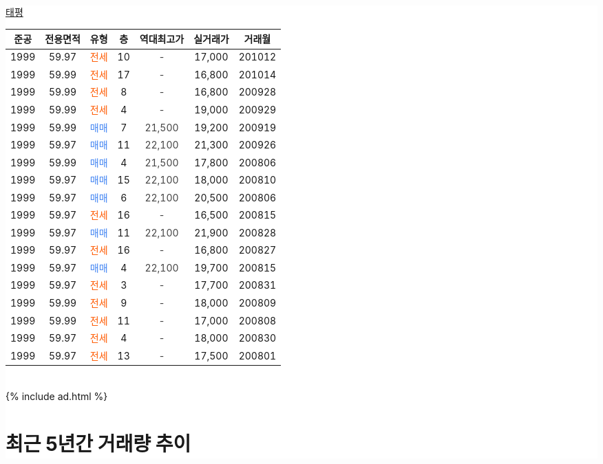 [태평](https://search.naver.com/search.naver?query=%EC%9D%B8%EC%B2%9C%EA%B4%91%EC%97%AD%EC%8B%9C+%EC%84%9C%EA%B5%AC+%EB%8B%B9%ED%95%98%EB%8F%99+%ED%83%9C%ED%8F%89)

|준공|전용면적|유형|층|역대최고가|실거래가|거래월|
|:---:|:---:|:---:|:---:|:---:|:---:|:---:|
|1999|59.97|<span style="color:#ff5a00">전세</span>|10|<span style="color:#444444">-</span>|17,000|201012|
|1999|59.99|<span style="color:#ff5a00">전세</span>|17|<span style="color:#444444">-</span>|16,800|201014|
|1999|59.99|<span style="color:#ff5a00">전세</span>|8|<span style="color:#444444">-</span>|16,800|200928|
|1999|59.99|<span style="color:#ff5a00">전세</span>|4|<span style="color:#444444">-</span>|19,000|200929|
|1999|59.99|<span style="color:#4285f3">매매</span>|7|<span style="color:#444444">21,500</span>|19,200|200919|
|1999|59.97|<span style="color:#4285f3">매매</span>|11|<span style="color:#444444">22,100</span>|21,300|200926|
|1999|59.99|<span style="color:#4285f3">매매</span>|4|<span style="color:#444444">21,500</span>|17,800|200806|
|1999|59.97|<span style="color:#4285f3">매매</span>|15|<span style="color:#444444">22,100</span>|18,000|200810|
|1999|59.97|<span style="color:#4285f3">매매</span>|6|<span style="color:#444444">22,100</span>|20,500|200806|
|1999|59.97|<span style="color:#ff5a00">전세</span>|16|<span style="color:#444444">-</span>|16,500|200815|
|1999|59.97|<span style="color:#4285f3">매매</span>|11|<span style="color:#444444">22,100</span>|21,900|200828|
|1999|59.97|<span style="color:#ff5a00">전세</span>|16|<span style="color:#444444">-</span>|16,800|200827|
|1999|59.97|<span style="color:#4285f3">매매</span>|4|<span style="color:#444444">22,100</span>|19,700|200815|
|1999|59.97|<span style="color:#ff5a00">전세</span>|3|<span style="color:#444444">-</span>|17,700|200831|
|1999|59.99|<span style="color:#ff5a00">전세</span>|9|<span style="color:#444444">-</span>|18,000|200809|
|1999|59.99|<span style="color:#ff5a00">전세</span>|11|<span style="color:#444444">-</span>|17,000|200808|
|1999|59.97|<span style="color:#ff5a00">전세</span>|4|<span style="color:#444444">-</span>|18,000|200830|
|1999|59.97|<span style="color:#ff5a00">전세</span>|13|<span style="color:#444444">-</span>|17,500|200801|


<br>
{% include ad.html %}
<br>

# 최근 5년간 거래량 추이


<div style="width:100%;">
    <canvas id="deal_progress" height="200"></canvas>
</div>

<script>
new Chart(document.getElementById("deal_progress"), {
    type: 'line',
    data: {
        labels: ['201510','201511','201512','201601','201602','201603','201604','201605','201606','201607','201608','201609','201610','201611','201612','201701','201702','201703','201704','201705','201706','201707','201708','201709','201710','201711','201712','201801','201802','201803','201804','201805','201806','201807','201808','201809','201810','201811','201812','201901','201902','201903','201904','201905','201906','201907','201908','201909','201910','201911','201912','202001','202002','202003','202004','202005','202006','202007','202008','202009','202010'],
        datasets: [{
            label: '매매',
            pointRadius: 1,
            data: [77, 39, 41, 36, 39, 58, 57, 84, 97, 73, 106, 209, 87, 25, 29, 21, 31, 39, 33, 45, 41, 55, 50, 54, 33, 36, 41, 44, 32, 36, 31, 38, 27, 25, 35, 52, 55, 34, 22, 33, 34, 53, 27, 38, 41, 30, 40, 57, 89, 148, 70, 106, 214, 141, 99, 139, 194, 78, 65, 93, 47],
            borderColor: "rgba(255, 201, 14, 1)",